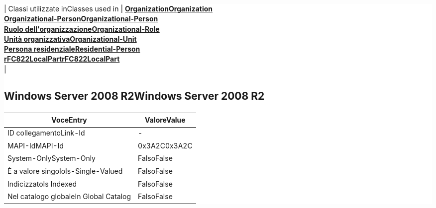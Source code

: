 | <span data-ttu-id="48b8b-274">Classi utilizzate in</span><span class="sxs-lookup"><span data-stu-id="48b8b-274">Classes used in</span></span>        | [<span data-ttu-id="48b8b-275">**Organization**</span><span class="sxs-lookup"><span data-stu-id="48b8b-275">**Organization**</span></span>](c-organization.md)<br/> [<span data-ttu-id="48b8b-276">**Organizational-Person**</span><span class="sxs-lookup"><span data-stu-id="48b8b-276">**Organizational-Person**</span></span>](c-organizationalperson.md)<br/> [<span data-ttu-id="48b8b-277">**Ruolo dell'organizzazione**</span><span class="sxs-lookup"><span data-stu-id="48b8b-277">**Organizational-Role**</span></span>](c-organizationalrole.md)<br/> [<span data-ttu-id="48b8b-278">**Unità organizzativa**</span><span class="sxs-lookup"><span data-stu-id="48b8b-278">**Organizational-Unit**</span></span>](c-organizationalunit.md)<br/> [<span data-ttu-id="48b8b-279">**Persona residenziale**</span><span class="sxs-lookup"><span data-stu-id="48b8b-279">**Residential-Person**</span></span>](c-residentialperson.md)<br/> [<span data-ttu-id="48b8b-280">**rFC822LocalPart**</span><span class="sxs-lookup"><span data-stu-id="48b8b-280">**rFC822LocalPart**</span></span>](c-rfc822localpart.md)<br/> |



## <a name="windows-server-2008-r2"></a><span data-ttu-id="48b8b-281">Windows Server 2008 R2</span><span class="sxs-lookup"><span data-stu-id="48b8b-281">Windows Server 2008 R2</span></span>



| <span data-ttu-id="48b8b-282">Voce</span><span class="sxs-lookup"><span data-stu-id="48b8b-282">Entry</span></span> | <span data-ttu-id="48b8b-283">Valore</span><span class="sxs-lookup"><span data-stu-id="48b8b-283">Value</span></span> |
|------------------------|-------------------------------------------------------------------------------------------------------------------------------------------------------------------------------------------------------------------------------------------------------------------------------------------------------------------------------------------------------------------------|
| <span data-ttu-id="48b8b-284">ID collegamento</span><span class="sxs-lookup"><span data-stu-id="48b8b-284">Link-Id</span></span>                | \-                                                                                                                                                                                                                                                                                                                                                                      |
| <span data-ttu-id="48b8b-285">MAPI-Id</span><span class="sxs-lookup"><span data-stu-id="48b8b-285">MAPI-Id</span></span>                | <span data-ttu-id="48b8b-286">0x3A2C</span><span class="sxs-lookup"><span data-stu-id="48b8b-286">0x3A2C</span></span>                                                                                                                                                                                                                                                                                                                                                                  |
| <span data-ttu-id="48b8b-287">System-Only</span><span class="sxs-lookup"><span data-stu-id="48b8b-287">System-Only</span></span>            | <span data-ttu-id="48b8b-288">Falso</span><span class="sxs-lookup"><span data-stu-id="48b8b-288">False</span></span>                                                                                                                                                                                                                                                                                                                                                                   |
| <span data-ttu-id="48b8b-289">È a valore singolo</span><span class="sxs-lookup"><span data-stu-id="48b8b-289">Is-Single-Valued</span></span>       | <span data-ttu-id="48b8b-290">Falso</span><span class="sxs-lookup"><span data-stu-id="48b8b-290">False</span></span>                                                                                                                                                                                                                                                                                                                                                                   |
| <span data-ttu-id="48b8b-291">Indicizzato</span><span class="sxs-lookup"><span data-stu-id="48b8b-291">Is Indexed</span></span>             | <span data-ttu-id="48b8b-292">Falso</span><span class="sxs-lookup"><span data-stu-id="48b8b-292">False</span></span>                                                                                                                                                                                                                                                                                                                                                                   |
| <span data-ttu-id="48b8b-293">Nel catalogo globale</span><span class="sxs-lookup"><span data-stu-id="48b8b-293">In Global Catalog</span></span>      | <span data-ttu-id="48b8b-294">Falso</span><span class="sxs-lookup"><span data-stu-id="48b8b-294">False</span></span>                                                                                                                                                                                                                                                                                                                                                                   |